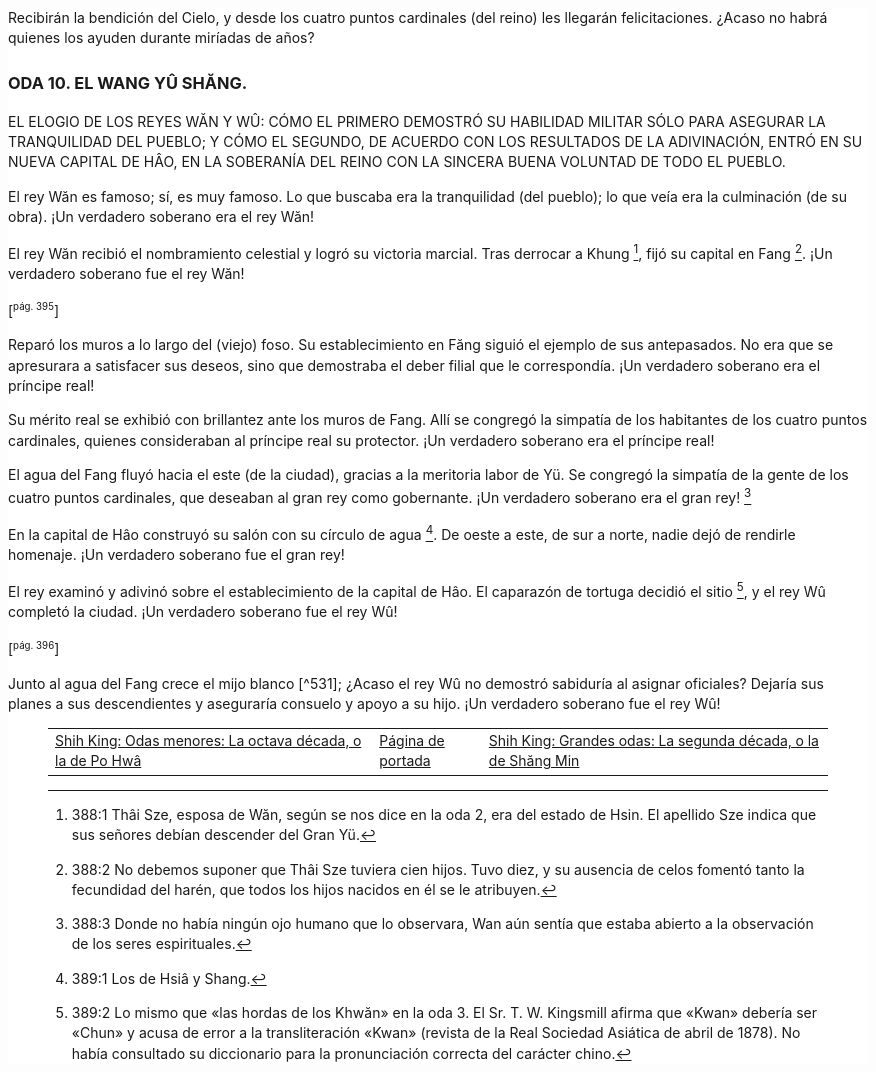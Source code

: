 Recibirán la bendición del Cielo, y desde los cuatro puntos cardinales (del reino) les llegarán felicitaciones. ¿Acaso no habrá quienes los ayuden durante miríadas de años?

<a id="o10"></a>

### ODA 10. EL WANG YÛ SHĂNG.

EL ELOGIO DE LOS REYES WĂN Y WÛ: CÓMO EL PRIMERO DEMOSTRÓ SU HABILIDAD MILITAR SÓLO PARA ASEGURAR LA TRANQUILIDAD DEL PUEBLO; Y CÓMO EL SEGUNDO, DE ACUERDO CON LOS RESULTADOS DE LA ADIVINACIÓN, ENTRÓ EN SU NUEVA CAPITAL DE HÂO, EN LA SOBERANÍA DEL REINO CON LA SINCERA BUENA VOLUNTAD DE TODO EL PUEBLO.

El rey Wăn es famoso; sí, es muy famoso. Lo que buscaba era la tranquilidad (del pueblo); lo que veía era la culminación (de su obra). ¡Un verdadero soberano era el rey Wăn!

El rey Wăn recibió el nombramiento celestial y logró su victoria marcial. Tras derrocar a Khung [^526], fijó su capital en Fang [^527]. ¡Un verdadero soberano fue el rey Wăn!

<span id="p395">[<sup><small>pág. 395</small></sup>]</span>

Reparó los muros a lo largo del (viejo) foso. Su establecimiento en Făng siguió el ejemplo de sus antepasados. No era que se apresurara a satisfacer sus deseos, sino que demostraba el deber filial que le correspondía. ¡Un verdadero soberano era el príncipe real!

Su mérito real se exhibió con brillantez ante los muros de Fang. Allí se congregó la simpatía de los habitantes de los cuatro puntos cardinales, quienes consideraban al príncipe real su protector. ¡Un verdadero soberano era el príncipe real!

El agua del Fang fluyó hacia el este (de la ciudad), gracias a la meritoria labor de Yü. Se congregó la simpatía de la gente de los cuatro puntos cardinales, que deseaban al gran rey como gobernante. ¡Un verdadero soberano era el gran rey! [^528]

En la capital de Hâo construyó su salón con su círculo de agua [^529]. De oeste a este, de sur a norte, nadie dejó de rendirle homenaje. ¡Un verdadero soberano fue el gran rey!

El rey examinó y adivinó sobre el establecimiento de la capital de Hâo. El caparazón de tortuga decidió el sitio [^530], y el rey Wû completó la ciudad. ¡Un verdadero soberano fue el rey Wû!

<span id="p396">[<sup><small>pág. 396</small></sup>]</span>

Junto al agua del Fang crece el mijo blanco [^531]; ¿Acaso el rey Wû no demostró sabiduría al asignar oficiales? Dejaría sus planes a sus descendientes y aseguraría consuelo y apoyo a su hijo. ¡Un verdadero soberano fue el rey Wû!



<figure class="table chapter-navigator">
  <table>
    <tbody>
      <tr>
        <td>
        <a href="/es/book/Confucianism/The_Shu_King/Shih_King_Part2_6">
          <span class="mdi mdi-arrow-left-drop-circle"></span><span class="pl-2">Shih King: Odas menores: La octava década, o la de Po Hwâ</span>
        </a>
        </td>
        <td>
        <a href="/es/book/Confucianism/The_Shu_King">
          <span class="mdi mdi-book-open-variant"></span><span class="pl-2">Página de portada</span>
        </a>
        </td>
        <td>
        <a href="/es/book/Confucianism/The_Shu_King/Shih_King_Part3_2">
          <span class="pr-2">Shih King: Grandes odas: La segunda década, o la de Shăng Min</span><span class="mdi mdi-arrow-right-drop-circle"></span>
        </a>
        </td>
      </tr>
    </tbody>
  </table>

[^489]: 377:1 La familia de <i>K</i>âu</i>, según sus tradiciones, era muy antigua, pero no ocupó el territorio de <i>K</i>âu, del que posteriormente tomó su nombre, hasta el año 1326 a. C.; y no fue hasta la época de Wăn (1231 a 1135 a. C.) que se manifestó plenamente el propósito divino concerniente a su supremacía en el reino.
[^490]: 378:1 Según <i>K</i>û Hsî, las dos primeras y las dos últimas líneas de esta estrofa se refieren al espíritu de Wăn en el cielo. Se ha intentado explicarlas de otra manera, o mejor dicho, descartarlas. Pero el lenguaje no podría insinuar con mayor claridad la existencia de un Dios personal supremo y la existencia continua del espíritu humano.
[^491]: 378:2 El texto, literalmente, es: «La raíz y las ramas»: la raíz (y el tallo) representa a los hijos mayores, de la reina reconocida, que sucedieron al trono; y las ramas, a los demás hijos de la reina y sus concubinas. Los primeros brotarían directamente de la raíz; y los segundos, los principales nobles del reino, constituirían las ramas del gran árbol Kâu.
[^492]: 378:3 La dinastía de reyes Shang o Yin reemplazada por <i>K</i>âu.
[^493]: 379:1 Estos oficiales de Yin serían los descendientes de los reyes Yin y de sus principales nobles, descendientes también de la estirpe Yin. Asistían, en la corte de Kâu, a los servicios en el templo ancestral, que comenzaban con una libación de licores aromáticos para apaciguar a los difuntos.
[^494]: 379:2 Estos, a diferencia de la vestimenta usada por los representantes de la Casa gobernante, todavía eran usados ​​por los oficiales de Yin o Shang, a modo de honor, y también a modo de advertencia.
[^495]: 379:3 Allí estaba Dios en el cielo, que no odiaba a nadie y deseaba el bien de todo el pueblo; allí estaban los soberanos en la tierra, los vicegerentes de Dios, mantenidos por él mientras llevaban a cabo en su gobierno su propósito de bien.
[^496]: 380:1 Estas dos líneas se citan en el último párrafo de la Doctrina del Medio, como representación del ideal de la virtud perfecta. Indican el Poder, que opera silenciosamente, imperceptible para los sentidos, pero irresistible en sus operaciones.
[^497]: 380:2 «Las dos primeras líneas», dice el comentarista Yen _Ȝh_an, «contienen un sentimiento general que expresa el principio que rige la relación entre el Cielo y los hombres. Según la línea 1, el bien o el mal de un gobernante no puede ocultarse; según la 2, el Cielo, al conceder o retirar su favor, actúa con firmeza. Cuando abajo existe la ilustre ilustración (de la virtud), que se extiende hacia lo alto. Cuando arriba existe la imponente majestad, que ejerce una vigilancia desde abajo. La relación entre el Cielo y los hombres debería despertar nuestro respeto».
[^498]: 380:3 El estado de <i>K</i>ih debió de estar en algún lugar del dominio real de Yin. Sus señores tenían el apellido _Z_ăn, y la segunda hija de la Casa se convirtió en la esposa de <i>K</i>î de <i>K</i>âu. En la octava línea se la llama Thâi-_z_ăn, nombre por el cual aún es famosa en China. «Comenzó», se dice, «la instrucción de su hijo cuando aún estaba en su vientre, sin contemplar espectáculo inapropiado, sin escuchar sonido licencioso, sin proferir palabras de orgullo».
[^499]: 381:1 Aquí se representa al Cielo como si estuviera preparando de antemano el cumplimiento de sus propósitos.
[^500]: 381:2 El nombre del estado era Hsin, y debe haber estado cerca de Hsiâ y Wei, en algún lugar al sureste del actual Shen-hsî.
[^501]: 381:3 'Las ceremonias' serían varias; en primer lugar, la adivinación por medio de la concha de tortuga.
[^502]: 382:1 Véase el relato de la batalla de Mû en el tercer Libro de la quinta Parte del Shû. Shang-fû fue uno de los principales líderes y consejeros de Wû, su «Gran Maestro Shang-fû» en la siguiente estrofa.
[^503]: 382:2 Así como una calabaza crece y se extiende, con un vasto desarrollo de sus zarcillos y hojas, así había aumentado la Casa de <i>K</i>âu.
[^504]: 382:3 Estos eran dos ríos en el territorio de Pin, cuyo nombre aún se conserva en el pequeño departamento de Pin Kâu, en Shen-hsî. El Khî desemboca en el Lo, y el Khî en el Wei.
[^505]: 383:1 Según esta oda, hasta el tiempo de Than-fû, el pueblo Kâu sólo había tenido las viviendas aquí descritas; pero esto no se reconcilia fácilmente con otros relatos, o incluso con otras estrofas de esta pieza.
[^506]: 383:2 Véase un relato gráfico de las circunstancias en que tuvo lugar esta migración, en el capítulo quince de la segunda parte del primer Libro de Mencio, en gran honor del antiguo duque.
[^507]: 383:3 Esta dama es conocida como Thâi-_k_iang, la digna predecesora de Thâi-_z_ăn.
[^508]: 383:4 Esta estrofa hace referencia a la elección, mediante consejo y adivinación, de un sitio para lo que debería ser la ciudad principal del nuevo asentamiento.
[^509]: 383:5 Esta estrofa describe los arreglos generales para la ocupación y el cultivo de la llanura de <i>K</i>âu, y la distribución de la gente en ella.
[^510]: 384:1 Esta estrofa describe los preparativos y procesos para la construcción de los edificios de la nueva ciudad. Todo se llevó a cabo bajo la dirección de dos oficiales, en quienes probablemente encontramos el germen de los Seis Jefes de las Juntas o Departamentos, cuyas funciones se describen en el Shû y el Libro Oficial de Kâu. Los materiales de las construcciones eran tierra y cal amasadas en armazones, como aún se puede ver en muchas partes del país. La primera gran construcción emprendida fue el templo ancestral. Than-fû construiría un hogar para los espíritus de sus padres, antes de construir uno para sí mismo. Aunque imperfectamente dirigido, el sentimiento religioso afirmó la supremacía que le correspondía.
[^511]: 384:2 El bullicio y el orden de los edificios en toda la ciudad se describen aquí gráficamente.
[^512]: 384:3 Than-fû tenía ahora tiempo libre para construir su palacio, que al parecer no era un edificio muy grande, aunque los nombres chinos de sus puertas corresponden a las dos que p. 385 eran propias de los palacios de los reyes de Kâu en la época posterior de la dinastía. Fuera del palacio se encontraban los altares dedicados a los espíritus de las cuatro partes del país; el altar «grande» o real era propio de los reyes, aunque el construido por Than-fû se denomina aquí así. Todas las grandes obras, y aquellas que requerían la cooperación de todo el pueblo, eran precedidas por un sacrificio solemne en este altar.
[^513]: 385:1 Se refiere a las relaciones de Than-fû con las hordas salvajes, descritas por Mencio, y que lo obligaron a abandonar Pin. A medida que el nuevo asentamiento en Kâu crecía, no se atrevieron a perturbarlo.
[^514]: 385:2 El poeta continúa aquí hasta la época del rey Wăn. La historia de los jefes de Yü y _Z_ui (dos estados al este del río Ho) es la siguiente: Tuvieron una disputa por una franja de territorio, que cada uno reclamaba. Al ir a presentar su disputa ante el señor de Kâu, en cuanto entraron en su territorio, vieron a los labradores ceder el surco con facilidad y a los viajeros el camino, mientras hombres y mujeres se evitaban en el camino, y los ancianos no tenían cargas que llevar. En su corte, vieron a los oficiales de cada rango inferior ceder el paso a los superiores. Avergonzados de su propia disputa, acordaron dejar el territorio en disputa como territorio abierto y se retiraron sin atreverse a comparecer ante Wăn. Cuando este asunto se difundió, se dice que más de cuarenta estados se sometieron a Kâu.
[^515]: 386:1 Es difícil rastrear la conexión entre estas líneas alusivas y el resto de la pieza.
[^516]: 386:2 Aquí tenemos al señor de Kâu en su templo ancestral, asistido por sus ministros o altos oficiales al derramar las libaciones a los espíritus de los difuntos. La copa de libaciones tenía un asa de jade; la del rey tenía un kwei completo, símbolo de rango en forma de obelisco, mientras que las copas de los ministros solo tenían medio kwei como asa.
[^517]: 386:3 No se puede determinar actualmente dónde estaba el monte Han.
[^518]: 386:4 Así como el pie de la colina era favorable para el crecimiento vegetal, también lo eran las cualidades naturales del rey Wăn para su distinción y avance.
[^519]: 387:1 Así como una copa de tal calidad era el receptáculo apropiado para los espíritus amarillos con sabor a hierbas, también era el carácter de Wăn tal que todas las bendiciones debían recaer sobre él.
[^520]: 387:2 Es la naturaleza del halcón volar y de los peces nadar, y así surgió una influencia de Wăn inconscientemente hacia él mismo.
[^521]: 387:3 El rojo, hemos visto, era el color apropiado para las víctimas en el templo ancestral de <i>K</i>âu.
[^523]: 387:4 Así como era natural para la gente tomar la madera y usarla, también era natural para los espíritus de sus antepasados, y los seres espirituales en general, bendecir al rey Wăn.
[^524]: 387:5 Thâi _Z_ăn se celebra, arriba, en la segunda oda.
[^525]: 387:6 <i>K</i>âu <i>K</i>iang</i> es «la dama <i>K</i>iang» de la oda 3, esposa de Than-fû o pág. 388, rey Thâi, quien lo acompañó desde Pin. Aquí se la llama Kâu, por haberse casado con el señor de <i>K</i>âu.
[^526]: 388:1 Thâi Sze, esposa de Wăn, según se nos dice en la oda 2, era del estado de Hsin. El apellido Sze indica que sus señores debían descender del Gran Yü.
[^527]: 388:2 No debemos suponer que Thâi Sze tuviera cien hijos. Tuvo diez, y su ausencia de celos fomentó tanto la fecundidad del harén, que todos los hijos nacidos en él se le atribuyen.
[^528]: 388:3 Donde no había ningún ojo humano que lo observara, Wan aún sentía que estaba abierto a la observación de los seres espirituales.
[^529]: 389:1 Los de Hsiâ y Shang.
[^530]: 389:2 Lo mismo que «las hordas de los Khwăn» en la oda 3. El Sr. T. W. Kingsmill afirma que «Kwan» debería ser «Chun» y acusa de error a la transliteración «Kwan» (revista de la Real Sociedad Asiática de abril de 1878). No había consultado su diccionario para la pronunciación correcta del carácter chino.
[^532]: 390:1 Aquí se alude al rey Wăn como «el gobernante apropiado», y la siguiente línea insinúa que esto se determinó antes de que existiera cualquier probabilidad de que se convirtiera en gobernante incluso del territorio de Kâu; otro ejemplo de la providencia previsora ​​atribuida a Dios. Thâi-po era el hijo mayor del rey Thai, y el rey Kî era, quizás, solo el tercero. La sucesión debería haber recaído en Thai-po; pero este, al ver las sabias virtudes de Khâng (posteriormente rey Wăn), hijo de Kî, y viendo también que el rey Thai ansiaba que este muchacho se convirtiera finalmente en gobernante de Kâu, se retiró voluntariamente de Kâu por completo y dejó el estado a Kî y a su hijo. Véase la observación de Confucio sobre la conducta de Thâi-po, en las Analectas, VIII, i.
[^533]: 390:2 _Las líneas del seis al diez hablan del rey <i>K</i>î en su relación con su hermano mayor. Aceptó el acto de Thâi-po sin incumplir su deber hacia él, y al mejorarlo, engrandeció a su hermano. Su sentimiento de deber fraternal era simplemente el instinto natural de su corazón. Al aceptar el acto, se sintió más ansioso por promover el bien del estado, y así engrandeció a su hermano al mostrar las ventajas que le reportó su renuncia y retirada de <i>K</i>âu.
[^534]: 390:3 Esta línea se refiere al mantenimiento por parte de Kî de su propio deber leal hacia la dinastía de Shang, y a su voluntad de hacer que todos los estados bajo su presidencia también fueran leales.
[^535]: 391:1 La afirmación de que «Dios habló al rey Wăn», repetida en la estrofa 7, irrita a los críticos chinos, quienes la encuentran simplemente como una indicación de que la conducta de Wăn fue «conforme a la voluntad del Cielo». No estoy dispuesto a objetar esa interpretación; pero es evidente que el escritor, al expresar su significado de esa manera, debió concebir a Dios como un Ser personal, que conoce los corazones de los hombres y puede influir en ellos.
[^536]: 391:2 Mi o Mihsu era un reino en el actual King-ning Kau, del departamento de Phingliang, Kansu.
[^537]: 391:3 Yüan era un estado adyacente a Mî, el actual <i>K</i>ing <i>K</i>âu, y Kung debe haber sido un lugar o distrito en él.
[^538]: 391:4 Wăn, al parecer, hizo un pequeño cambio en la ubicación de su capital, pero no se mudó a Făng, donde finalmente se estableció.
[^539]: 392:1 Khung era un estado en el actual distrito de Hû, departamento de Hsî-an, Shen-hsî. Su conquista de Khung fue un acontecimiento importante en la historia del rey Wăn. Trasladó allí su capital, avanzando mucho más hacia el este, acercándose al dominio de Shang. Según Sze-mâ Khien, el marqués de Khung había difamado al señor de Kâu, presidente de los estados del oeste, ante Kâu-hsin, rey de Shang, y nuestro héroe fue encarcelado. Sus amigos lograron su liberación mediante diversos obsequios al tirano, y fue reinstaurado en el oeste con un poder superior al anterior. Tres años después atacó al marqués de Khung.
[^540]: 392:2 Hasta ahora el asedio se llevó a cabo con lentitud y, por así decirlo, con ternura, con la esperanza de que el enemigo se viera inducido a rendirse sin grandes sacrificios de vidas.
[^541]: 392:3 El sacrificio a Dios se había ofrecido en Kâu al comienzo de la expedición; el sacrificio al Padre de la Guerra, al llegar el ejército a las fronteras de Khung. Difícilmente podemos determinar a quién se refiere el Padre de la Guerra. Kû Hsî y otros requerirían el plural «Padres», diciendo que el sacrificio era para Hwang Tî y Khih Yû, quienes se encuentran envueltos en hostilidades en el lejano período mítico de la historia china (p. 393). Pero Khih Yû aparece como un rebelde, opositor al único hombre en todo el país que entonces era apto para gobernar. Es difícil imaginar cómo pudieron estar asociados y ser sacrificados juntos.
[^542]: 393:1 La extinción de sus sacrificios fue el acto final de la extinción de un estado. Los miembros de su Casa gobernante que sobrevivieran ya no podían ofrecer sacrificios a sus antepasados ​​por haber sido hombres de dignidad principesca. La familia quedó reducida a las filas del pueblo.
[^543]: 393:2 «Los tres soberanos» o «reyes sabios» deben entenderse como los tres célebres de la oda 7: Thâi, Kî y Wan. Por lo tanto, estamos obligados, al igual que todos los eruditos chinos, a comprender esta oda del rey Wû. La afirmación de que «los tres reyes estaban en el cielo» es muy clara.
[^544]: 393:3 La capital aquí es Hâo, a la que Wû se trasladó en 1134 a. C., un año después de la muerte de su padre. Estaba al este del río Fang, y a solo unas ocho millas de Fang, la capital de Wû.
[^545]: 394:1 Como se relata en la oda 7.
[^546]: 394:2 Făng probablemente había sido la capital de Khung, y Wăn (p. 395) se trasladó allí, simplemente realizando las reparaciones y reformas necesarias. Esto explica por qué no encontramos nada sobre las adivinaciones que debieron haber precedido a un paso tan importante como la fundación de una nueva capital.
[^547]: 395:1 El escritor pasó a Wû, quien efectivamente se convirtió en rey.
[^548]: 395:2 Véase la tercera de las Odas de alabanza de Lû en la Parte IV.
[^549]: 395:3 Hâo fue construido por Wû, y por eso tenemos el relato de su adivinación sobre el sitio y la empresa.
[^550]: 396:1 'El mijo blanco', una especie valiosa que crece cerca de Făng, le sugiere al escritor la idea de todos los hombres de habilidad que Wû reunió a su alrededor.
